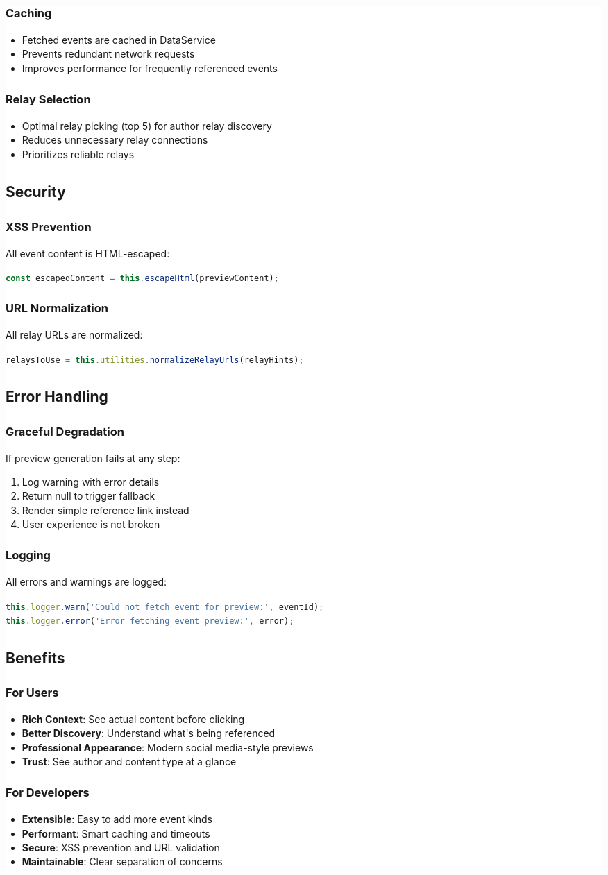 ### Caching
- Fetched events are cached in DataService
- Prevents redundant network requests
- Improves performance for frequently referenced events

### Relay Selection
- Optimal relay picking (top 5) for author relay discovery
- Reduces unnecessary relay connections
- Prioritizes reliable relays

## Security

### XSS Prevention
All event content is HTML-escaped:
```typescript
const escapedContent = this.escapeHtml(previewContent);
```

### URL Normalization
All relay URLs are normalized:
```typescript
relaysToUse = this.utilities.normalizeRelayUrls(relayHints);
```

## Error Handling

### Graceful Degradation
If preview generation fails at any step:
1. Log warning with error details
2. Return null to trigger fallback
3. Render simple reference link instead
4. User experience is not broken

### Logging
All errors and warnings are logged:
```typescript
this.logger.warn('Could not fetch event for preview:', eventId);
this.logger.error('Error fetching event preview:', error);
```

## Benefits

### For Users
- **Rich Context**: See actual content before clicking
- **Better Discovery**: Understand what's being referenced
- **Professional Appearance**: Modern social media-style previews
- **Trust**: See author and content type at a glance

### For Developers
- **Extensible**: Easy to add more event kinds
- **Performant**: Smart caching and timeouts
- **Secure**: XSS prevention and URL validation
- **Maintainable**: Clear separation of concerns
